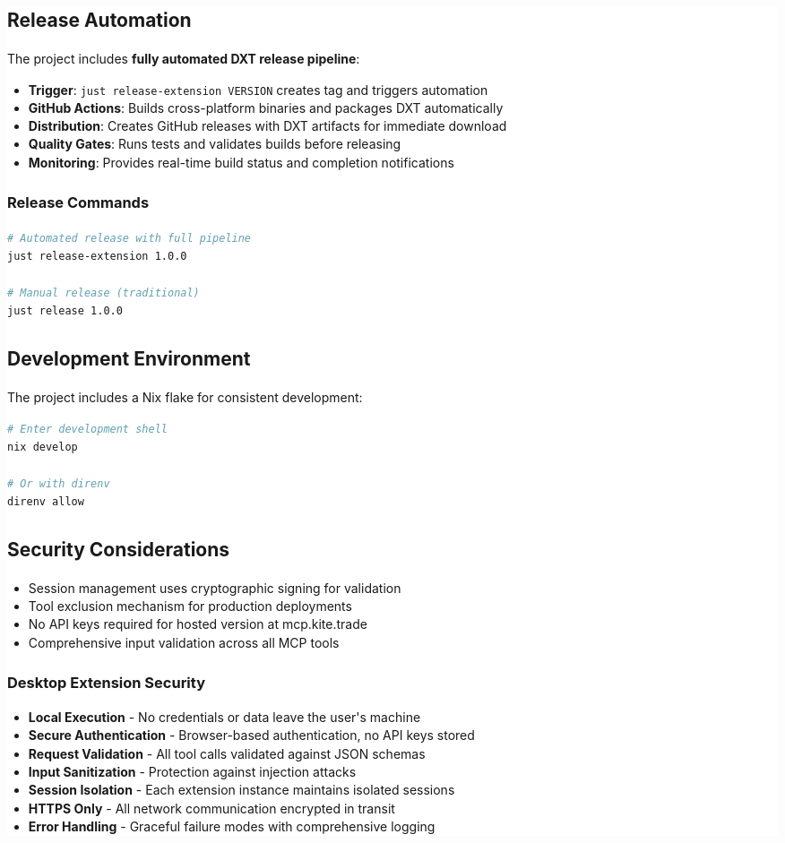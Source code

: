 ## Release Automation

The project includes **fully automated DXT release pipeline**:

- **Trigger**: `just release-extension VERSION` creates tag and triggers automation
- **GitHub Actions**: Builds cross-platform binaries and packages DXT automatically
- **Distribution**: Creates GitHub releases with DXT artifacts for immediate download
- **Quality Gates**: Runs tests and validates builds before releasing
- **Monitoring**: Provides real-time build status and completion notifications

### Release Commands
```bash
# Automated release with full pipeline
just release-extension 1.0.0

# Manual release (traditional)
just release 1.0.0
```

## Development Environment

The project includes a Nix flake for consistent development:
```bash
# Enter development shell
nix develop

# Or with direnv
direnv allow
```

## Security Considerations

- Session management uses cryptographic signing for validation
- Tool exclusion mechanism for production deployments
- No API keys required for hosted version at mcp.kite.trade
- Comprehensive input validation across all MCP tools

### Desktop Extension Security

- **Local Execution** - No credentials or data leave the user's machine
- **Secure Authentication** - Browser-based authentication, no API keys stored
- **Request Validation** - All tool calls validated against JSON schemas
- **Input Sanitization** - Protection against injection attacks
- **Session Isolation** - Each extension instance maintains isolated sessions
- **HTTPS Only** - All network communication encrypted in transit
- **Error Handling** - Graceful failure modes with comprehensive logging